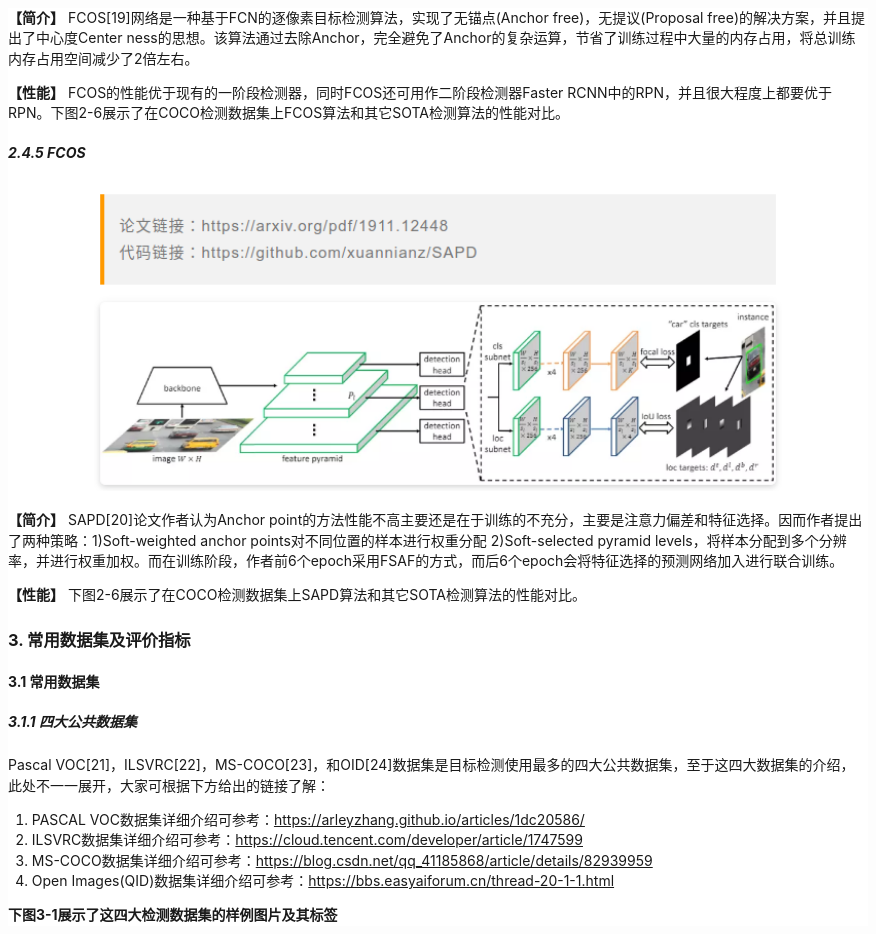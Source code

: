 
**【简介】** FCOS[19]网络是一种基于FCN的逐像素目标检测算法，实现了无锚点(Anchor free)，无提议(Proposal free)的解决方案，并且提出了中心度Center ness的思想。该算法通过去除Anchor，完全避免了Anchor的复杂运算，节省了训练过程中大量的内存占用，将总训练内存占用空间减少了2倍左右。

**【性能】** FCOS的性能优于现有的一阶段检测器，同时FCOS还可用作二阶段检测器Faster RCNN中的RPN，并且很大程度上都要优于RPN。下图2-6展示了在COCO检测数据集上FCOS算法和其它SOTA检测算法的性能对比。

##### **2.4.5 FCOS**

<div align=center>
    <img src="img/2-4-5.png" width=80%>
</div>

**【简介】** SAPD[20]论文作者认为Anchor point的方法性能不高主要还是在于训练的不充分，主要是注意力偏差和特征选择。因而作者提出了两种策略：1)Soft-weighted anchor points对不同位置的样本进行权重分配 2)Soft-selected pyramid levels，将样本分配到多个分辨率，并进行权重加权。而在训练阶段，作者前6个epoch采用FSAF的方式，而后6个epoch会将特征选择的预测网络加入进行联合训练。

**【性能】** 下图2-6展示了在COCO检测数据集上SAPD算法和其它SOTA检测算法的性能对比。


### **3. 常用数据集及评价指标**

#### **3.1 常用数据集**
##### **3.1.1 四大公共数据集**
Pascal VOC[21]，ILSVRC[22]，MS-COCO[23]，和OID[24]数据集是目标检测使用最多的四大公共数据集，至于这四大数据集的介绍，此处不一一展开，大家可根据下方给出的链接了解：

1. PASCAL VOC数据集详细介绍可参考：https://arleyzhang.github.io/articles/1dc20586/
2. ILSVRC数据集详细介绍可参考：https://cloud.tencent.com/developer/article/1747599
3. MS-COCO数据集详细介绍可参考：https://blog.csdn.net/qq_41185868/article/details/82939959
4. Open Images(QID)数据集详细介绍可参考：https://bbs.easyaiforum.cn/thread-20-1-1.html

**下图3-1展示了这四大检测数据集的样例图片及其标签**

<div align=center>